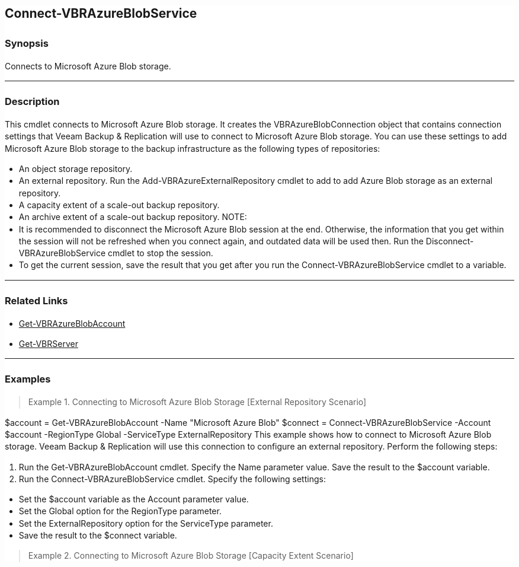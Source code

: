 Connect-VBRAzureBlobService
---------------------------

### Synopsis
Connects to Microsoft Azure Blob storage.

---

### Description

This cmdlet connects to Microsoft Azure Blob storage. It creates the VBRAzureBlobConnection object that contains connection settings that Veeam Backup & Replication will use to connect to Microsoft Azure Blob storage.
You can use these settings to add Microsoft Azure Blob storage to the backup infrastructure as the following types of repositories:
- An object storage repository.
- An external repository. Run the Add-VBRAzureExternalRepository cmdlet to add to add Azure Blob storage as an external repository.
- A capacity extent of a scale-out backup repository.
- An archive extent of a scale-out backup repository.
NOTE:
- It is recommended to disconnect the Microsoft Azure Blob session at the end. Otherwise, the information that you get within the session will not be refreshed when you connect again, and outdated data will be used then. Run the Disconnect-VBRAzureBlobService cmdlet to stop the session.
- To get the current session, save the result that you get after you run the Connect-VBRAzureBlobService cmdlet to a variable.

---

### Related Links
* [Get-VBRAzureBlobAccount](Get-VBRAzureBlobAccount)

* [Get-VBRServer](Get-VBRServer)

---

### Examples
> Example 1. Connecting to Microsoft Azure Blob Storage [External Repository Scenario]

$account = Get-VBRAzureBlobAccount -Name "Microsoft Azure Blob"
$connect = Connect-VBRAzureBlobService -Account $account -RegionType Global -ServiceType ExternalRepository
This example shows how to connect to Microsoft Azure Blob storage. Veeam Backup & Replication will use this connection to configure an external repository.
Perform the following steps:
1. Run the Get-VBRAzureBlobAccount cmdlet. Specify the Name parameter value. Save the result to the $account variable.
2. Run the Connect-VBRAzureBlobService cmdlet. Specify the following settings:
- Set the $account variable as the Account parameter value.
- Set the Global option for the RegionType parameter.
- Set the ExternalRepository option for the ServiceType parameter.
- Save the result to the $connect variable.
> Example 2. Connecting to Microsoft Azure Blob Storage [Capacity Extent Scenario]
